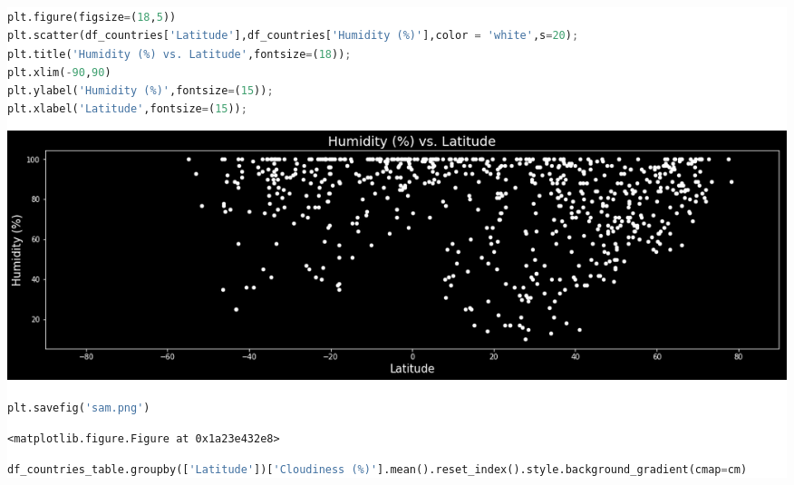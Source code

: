</table> 




```python
plt.figure(figsize=(18,5))
plt.scatter(df_countries['Latitude'],df_countries['Humidity (%)'],color = 'white',s=20);
plt.title('Humidity (%) vs. Latitude',fontsize=(18));
plt.xlim(-90,90)
plt.ylabel('Humidity (%)',fontsize=(15));
plt.xlabel('Latitude',fontsize=(15));
```


![png](output_20_0.png)



```python
plt.savefig('sam.png')
```


    <matplotlib.figure.Figure at 0x1a23e432e8>



```python
df_countries_table.groupby(['Latitude'])['Cloudiness (%)'].mean().reset_index().style.background_gradient(cmap=cm)
```




<style  type="text/css" >
    #T_8af3b6f4_45a6_11e8_93cf_3c07541c96c2row0_col1 {
            background-color:  #bfeabf;
        }    #T_8af3b6f4_45a6_11e8_93cf_3c07541c96c2row1_col1 {
            background-color:  #9ed79e;
        }    #T_8af3b6f4_45a6_11e8_93cf_3c07541c96c2row2_col1 {
            background-color:  #5eb45e;
        }    #T_8af3b6f4_45a6_11e8_93cf_3c07541c96c2row3_col1 {
            background-color:  #0e880e;
        }    #T_8af3b6f4_45a6_11e8_93cf_3c07541c96c2row4_col1 {
            background-color:  #b4e4b4;
        }    #T_8af3b6f4_45a6_11e8_93cf_3c07541c96c2row5_col1 {
            background-color:  #b6e5b6;
        }    #T_8af3b6f4_45a6_11e8_93cf_3c07541c96c2row6_col1 {
            background-color:  #afe1af;
        }    #T_8af3b6f4_45a6_11e8_93cf_3c07541c96c2row7_col1 {
            background-color:  #70be70;
        }    #T_8af3b6f4_45a6_11e8_93cf_3c07541c96c2row8_col1 {
            background-color:  #e5ffe5;
        }    #T_8af3b6f4_45a6_11e8_93cf_3c07541c96c2row9_col1 {
            background-color:  #008000;
        }    #T_8af3b6f4_45a6_11e8_93cf_3c07541c96c2row10_col1 {